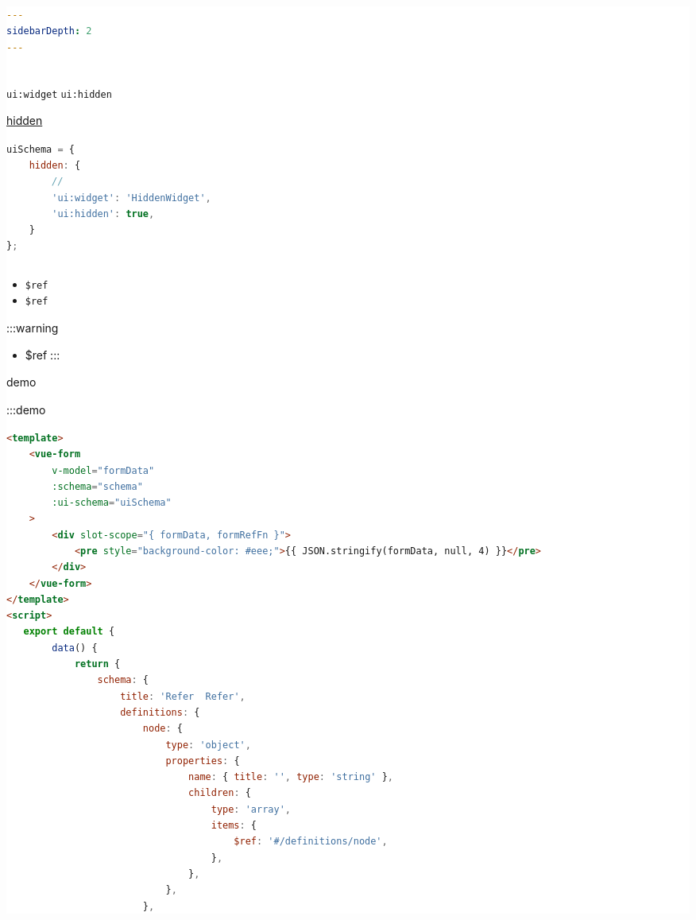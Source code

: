 ```yaml
---
sidebarDepth: 2
---
```


#

##
 `ui:widget`  `ui:hidden`

[hidden](https://form.lljj.me/#/demo?type=hidden%28%E9%9A%90%E8%97%8F%E8%A1%A8%E5%8D%95%E9%A1%B9%29)

```js
uiSchema = {
    hidden: {
        //
        'ui:widget': 'HiddenWidget',
        'ui:hidden': true,
    }
};
```


##
*  `$ref`
*  `$ref`  [](https://json-schema.org/understanding-json-schema/structuring.html?highlight=definitions#reuse)

:::warning
* $ref
:::

demo

:::demo
```html
<template>
    <vue-form
        v-model="formData"
        :schema="schema"
        :ui-schema="uiSchema"
    >
        <div slot-scope="{ formData, formRefFn }">
            <pre style="background-color: #eee;">{{ JSON.stringify(formData, null, 4) }}</pre>
        </div>
    </vue-form>
</template>
<script>
   export default {
        data() {
            return {
                schema: {
                    title: 'Refer  Refer',
                    definitions: {
                        node: {
                            type: 'object',
                            properties: {
                                name: { title: '', type: 'string' },
                                children: {
                                    type: 'array',
                                    items: {
                                        $ref: '#/definitions/node',
                                    },
                                },
                            },
                        },
```